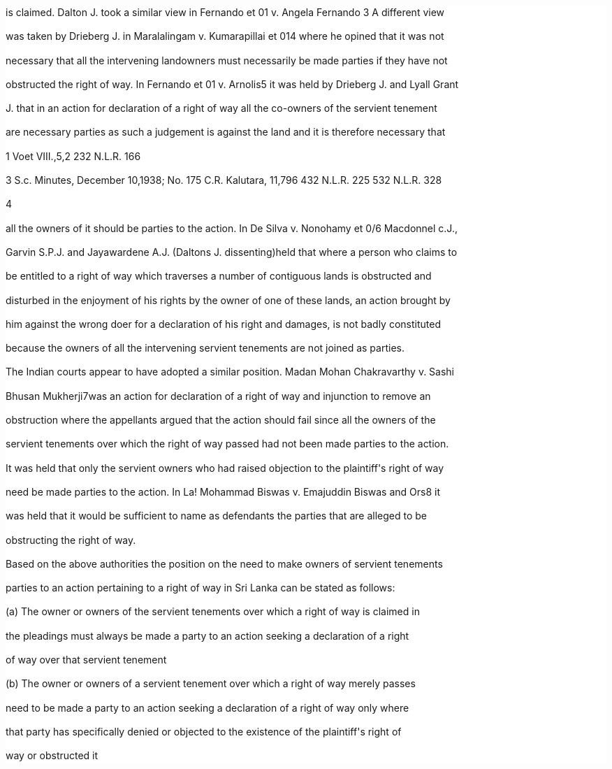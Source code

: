 is claimed. Dalton J. took a similar view in Fernando et 01 v. Angela Fernando 3 A different view

was taken by Drieberg J. in Maralalingam v. Kumarapillai et 014 where he opined that it was not

necessary that all the intervening landowners must necessarily be made parties if they have not

obstructed the right of way. In Fernando et 01 v. Arnolis5 it was held by Drieberg J. and Lyall Grant

J. that in an action for declaration of a right of way all the co-owners of the servient tenement

are necessary parties as such a judgement is against the land and it is therefore necessary that

1 Voet VIII.,5,2 232 N.L.R. 166

3 S.c. Minutes, December 10,1938; No. 175 C.R. Kalutara, 11,796 432 N.L.R. 225 532 N.L.R. 328

4

all the owners of it should be parties to the action. In De Silva v. Nonohamy et 0/6 Macdonnel c.J.,

Garvin S.P.J. and Jayawardene A.J. (Daltons J. dissenting)held that where a person who claims to

be entitled to a right of way which traverses a number of contiguous lands is obstructed and

disturbed in the enjoyment of his rights by the owner of one of these lands, an action brought by

him against the wrong doer for a declaration of his right and damages, is not badly constituted

because the owners of all the intervening servient tenements are not joined as parties.

The Indian courts appear to have adopted a similar position. Madan Mohan Chakravarthy v. Sashi

Bhusan Mukherji7was an action for declaration of a right of way and injunction to remove an

obstruction where the appellants argued that the action should fail since all the owners of the

servient tenements over which the right of way passed had not been made parties to the action.

It was held that only the servient owners who had raised objection to the plaintiff's right of way

need be made parties to the action. In La! Mohammad Biswas v. Emajuddin Biswas and Ors8 it

was held that it would be sufficient to name as defendants the parties that are alleged to be

obstructing the right of way.

Based on the above authorities the position on the need to make owners of servient tenements

parties to an action pertaining to a right of way in Sri Lanka can be stated as follows:

(a) The owner or owners of the servient tenements over which a right of way is claimed in

the pleadings must always be made a party to an action seeking a declaration of a right

of way over that servient tenement

(b) The owner or owners of a servient tenement over which a right of way merely passes

need to be made a party to an action seeking a declaration of a right of way only where

that party has specifically denied or objected to the existence of the plaintiff's right of

way or obstructed it
